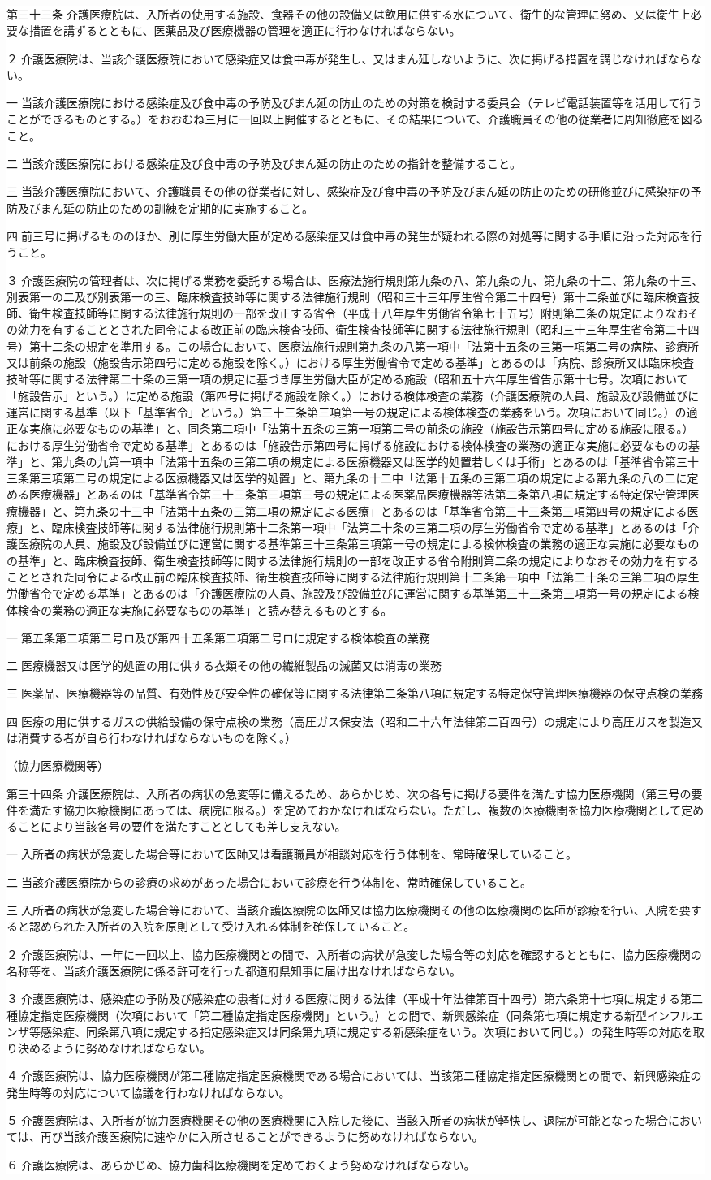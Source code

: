 第三十三条 介護医療院は、入所者の使用する施設、食器その他の設備又は飲用に供する水について、衛生的な管理に努め、又は衛生上必要な措置を講ずるとともに、医薬品及び医療機器の管理を適正に行わなければならない。

２ 介護医療院は、当該介護医療院において感染症又は食中毒が発生し、又はまん延しないように、次に掲げる措置を講じなければならない。

一 当該介護医療院における感染症及び食中毒の予防及びまん延の防止のための対策を検討する委員会（テレビ電話装置等を活用して行うことができるものとする。）をおおむね三月に一回以上開催するとともに、その結果について、介護職員その他の従業者に周知徹底を図ること。

二 当該介護医療院における感染症及び食中毒の予防及びまん延の防止のための指針を整備すること。

三 当該介護医療院において、介護職員その他の従業者に対し、感染症及び食中毒の予防及びまん延の防止のための研修並びに感染症の予防及びまん延の防止のための訓練を定期的に実施すること。

四 前三号に掲げるもののほか、別に厚生労働大臣が定める感染症又は食中毒の発生が疑われる際の対処等に関する手順に沿った対応を行うこと。

３ 介護医療院の管理者は、次に掲げる業務を委託する場合は、医療法施行規則第九条の八、第九条の九、第九条の十二、第九条の十三、別表第一の二及び別表第一の三、臨床検査技師等に関する法律施行規則（昭和三十三年厚生省令第二十四号）第十二条並びに臨床検査技師、衛生検査技師等に関する法律施行規則の一部を改正する省令（平成十八年厚生労働省令第七十五号）附則第二条の規定によりなおその効力を有することとされた同令による改正前の臨床検査技師、衛生検査技師等に関する法律施行規則（昭和三十三年厚生省令第二十四号）第十二条の規定を準用する。この場合において、医療法施行規則第九条の八第一項中「法第十五条の三第一項第二号の病院、診療所又は前条の施設（施設告示第四号に定める施設を除く。）における厚生労働省令で定める基準」とあるのは「病院、診療所又は臨床検査技師等に関する法律第二十条の三第一項の規定に基づき厚生労働大臣が定める施設（昭和五十六年厚生省告示第十七号。次項において「施設告示」という。）に定める施設（第四号に掲げる施設を除く。）における検体検査の業務（介護医療院の人員、施設及び設備並びに運営に関する基準（以下「基準省令」という。）第三十三条第三項第一号の規定による検体検査の業務をいう。次項において同じ。）の適正な実施に必要なものの基準」と、同条第二項中「法第十五条の三第一項第二号の前条の施設（施設告示第四号に定める施設に限る。）における厚生労働省令で定める基準」とあるのは「施設告示第四号に掲げる施設における検体検査の業務の適正な実施に必要なものの基準」と、第九条の九第一項中「法第十五条の三第二項の規定による医療機器又は医学的処置若しくは手術」とあるのは「基準省令第三十三条第三項第二号の規定による医療機器又は医学的処置」と、第九条の十二中「法第十五条の三第二項の規定による第九条の八の二に定める医療機器」とあるのは「基準省令第三十三条第三項第三号の規定による医薬品医療機器等法第二条第八項に規定する特定保守管理医療機器」と、第九条の十三中「法第十五条の三第二項の規定による医療」とあるのは「基準省令第三十三条第三項第四号の規定による医療」と、臨床検査技師等に関する法律施行規則第十二条第一項中「法第二十条の三第二項の厚生労働省令で定める基準」とあるのは「介護医療院の人員、施設及び設備並びに運営に関する基準第三十三条第三項第一号の規定による検体検査の業務の適正な実施に必要なものの基準」と、臨床検査技師、衛生検査技師等に関する法律施行規則の一部を改正する省令附則第二条の規定によりなおその効力を有することとされた同令による改正前の臨床検査技師、衛生検査技師等に関する法律施行規則第十二条第一項中「法第二十条の三第二項の厚生労働省令で定める基準」とあるのは「介護医療院の人員、施設及び設備並びに運営に関する基準第三十三条第三項第一号の規定による検体検査の業務の適正な実施に必要なものの基準」と読み替えるものとする。

一 第五条第二項第二号ロ及び第四十五条第二項第二号ロに規定する検体検査の業務

二 医療機器又は医学的処置の用に供する衣類その他の繊維製品の滅菌又は消毒の業務

三 医薬品、医療機器等の品質、有効性及び安全性の確保等に関する法律第二条第八項に規定する特定保守管理医療機器の保守点検の業務

四 医療の用に供するガスの供給設備の保守点検の業務（高圧ガス保安法（昭和二十六年法律第二百四号）の規定により高圧ガスを製造又は消費する者が自ら行わなければならないものを除く。）

（協力医療機関等）

第三十四条 介護医療院は、入所者の病状の急変等に備えるため、あらかじめ、次の各号に掲げる要件を満たす協力医療機関（第三号の要件を満たす協力医療機関にあっては、病院に限る。）を定めておかなければならない。ただし、複数の医療機関を協力医療機関として定めることにより当該各号の要件を満たすこととしても差し支えない。

一 入所者の病状が急変した場合等において医師又は看護職員が相談対応を行う体制を、常時確保していること。

二 当該介護医療院からの診療の求めがあった場合において診療を行う体制を、常時確保していること。

三 入所者の病状が急変した場合等において、当該介護医療院の医師又は協力医療機関その他の医療機関の医師が診療を行い、入院を要すると認められた入所者の入院を原則として受け入れる体制を確保していること。

２ 介護医療院は、一年に一回以上、協力医療機関との間で、入所者の病状が急変した場合等の対応を確認するとともに、協力医療機関の名称等を、当該介護医療院に係る許可を行った都道府県知事に届け出なければならない。

３ 介護医療院は、感染症の予防及び感染症の患者に対する医療に関する法律（平成十年法律第百十四号）第六条第十七項に規定する第二種協定指定医療機関（次項において「第二種協定指定医療機関」という。）との間で、新興感染症（同条第七項に規定する新型インフルエンザ等感染症、同条第八項に規定する指定感染症又は同条第九項に規定する新感染症をいう。次項において同じ。）の発生時等の対応を取り決めるように努めなければならない。

４ 介護医療院は、協力医療機関が第二種協定指定医療機関である場合においては、当該第二種協定指定医療機関との間で、新興感染症の発生時等の対応について協議を行わなければならない。

５ 介護医療院は、入所者が協力医療機関その他の医療機関に入院した後に、当該入所者の病状が軽快し、退院が可能となった場合においては、再び当該介護医療院に速やかに入所させることができるように努めなければならない。

６ 介護医療院は、あらかじめ、協力歯科医療機関を定めておくよう努めなければならない。

